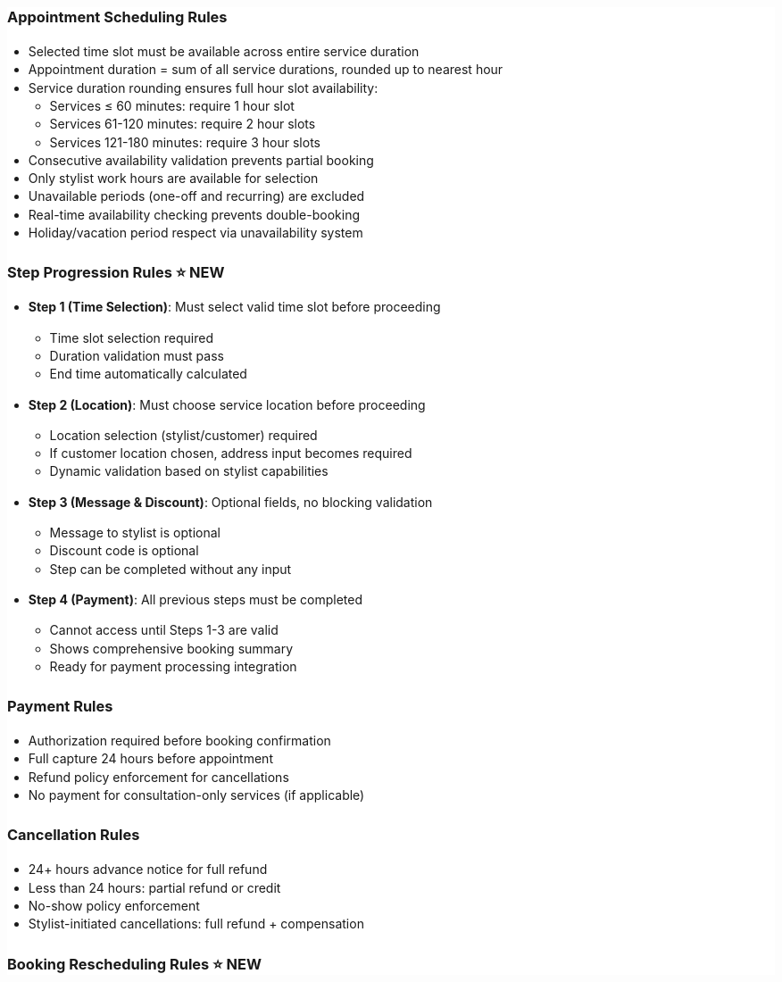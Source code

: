 ### Appointment Scheduling Rules

- Selected time slot must be available across entire service duration
- Appointment duration = sum of all service durations, rounded up to nearest hour
- Service duration rounding ensures full hour slot availability:
  - Services ≤ 60 minutes: require 1 hour slot
  - Services 61-120 minutes: require 2 hour slots
  - Services 121-180 minutes: require 3 hour slots
- Consecutive availability validation prevents partial booking
- Only stylist work hours are available for selection
- Unavailable periods (one-off and recurring) are excluded
- Real-time availability checking prevents double-booking
- Holiday/vacation period respect via unavailability system

### Step Progression Rules ⭐ **NEW**

- **Step 1 (Time Selection)**: Must select valid time slot before proceeding

  - Time slot selection required
  - Duration validation must pass
  - End time automatically calculated

- **Step 2 (Location)**: Must choose service location before proceeding

  - Location selection (stylist/customer) required
  - If customer location chosen, address input becomes required
  - Dynamic validation based on stylist capabilities

- **Step 3 (Message & Discount)**: Optional fields, no blocking validation

  - Message to stylist is optional
  - Discount code is optional
  - Step can be completed without any input

- **Step 4 (Payment)**: All previous steps must be completed
  - Cannot access until Steps 1-3 are valid
  - Shows comprehensive booking summary
  - Ready for payment processing integration

### Payment Rules

- Authorization required before booking confirmation
- Full capture 24 hours before appointment
- Refund policy enforcement for cancellations
- No payment for consultation-only services (if applicable)

### Cancellation Rules

- 24+ hours advance notice for full refund
- Less than 24 hours: partial refund or credit
- No-show policy enforcement
- Stylist-initiated cancellations: full refund + compensation

### Booking Rescheduling Rules ⭐ **NEW**
